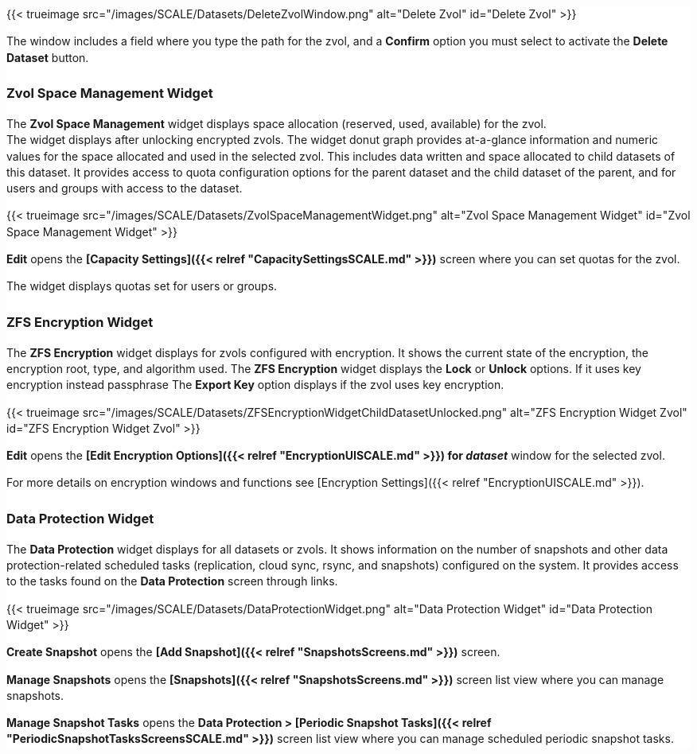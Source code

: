 {{< trueimage src="/images/SCALE/Datasets/DeleteZvolWindow.png" alt="Delete Zvol" id="Delete Zvol" >}}

The window includes a field where you type the path for the zvol, and a **Confirm** option you must select to activate the **Delete Dataset** button.

### Zvol Space Management Widget
The **Zvol Space Management** widget displays space allocation (reserved, used, available) for the zvol.  
The widget displays after unlocking encrypted zvols. 
The widget donut graph provides at-a-glance information and numeric values for the space allocated and used in the selected zvol. 
This includes data written and space allocated to child datasets of this dataset. 
It provides access to quota configuration options for the parent dataset and the child dataset of the parent, and for users and groups with access to the dataset.

{{< trueimage src="/images/SCALE/Datasets/ZvolSpaceManagementWidget.png" alt="Zvol Space Management Widget" id="Zvol Space Management Widget" >}}

**Edit** opens the **[Capacity Settings]({{< relref "CapacitySettingsSCALE.md" >}})** screen where you can set quotas for the zvol.

The widget displays quotas set for users or groups.

### ZFS Encryption Widget
The **ZFS Encryption** widget displays for zvols configured with encryption.
It shows the current state of the encryption, the encryption root, type, and algorithm used.
The **ZFS Encryption** widget displays the **Lock** or **Unlock** options. If it uses key encryption instead passphrase
The **Export Key** option displays if the zvol uses key encryption.

{{< trueimage src="/images/SCALE/Datasets/ZFSEncryptionWidgetChildDatasetUnlocked.png" alt="ZFS Encryption Widget Zvol" id="ZFS Encryption Widget Zvol" >}}

**Edit** opens the **[Edit Encryption Options]({{< relref "EncryptionUISCALE.md" >}}) for *dataset*** window for the selected zvol.

For more details on encryption windows and functions see [Encryption Settings]({{< relref "EncryptionUISCALE.md" >}}).

### Data Protection Widget
The **Data Protection** widget displays for all datasets or zvols. 
It shows information on the number of snapshots and other data protection-related scheduled tasks (replication, cloud sync, rsync, and snapshots) configured on the system. 
It provides access to the tasks found on the **Data Protection** screen through links. 

{{< trueimage src="/images/SCALE/Datasets/DataProtectionWidget.png" alt="Data Protection Widget" id="Data Protection Widget" >}}

**Create Snapshot** opens the **[Add Snapshot]({{< relref "SnapshotsScreens.md" >}})** screen.

**Manage Snapshots** opens the **[Snapshots]({{< relref "SnapshotsScreens.md" >}})** screen list view where you can manage snapshots.

**Manage Snapshot Tasks** opens the **Data Protection > [Periodic Snapshot Tasks]({{< relref "PeriodicSnapshotTasksScreensSCALE.md" >}})** screen list view where you can manage scheduled periodic snapshot tasks.
